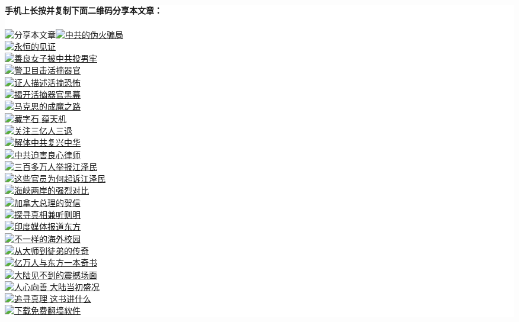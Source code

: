 <strong>手机上长按并复制下面二维码分享本文章：</strong><br><br><img src="https://quickchart.io/qr?size=256&text=https://github.com/19920513/djy/blob/master/gb/24/5/5/n14240865.md%231" title="分享本文章"></td><td VALIGN=TOP><a href="https://github.com/19920513/djy/blob/master/gb/16/1/21/n4622075.md?dfh#1" target="_blank"><img src="https://raw.githubusercontent.com/19920513/djy/master/gb/300/wei-f1.jpg" title="中共的伪火骗局"  alt="中共的伪火骗局"></a><br><a href="https://github.com/19920513/www/blob/master/README.md?dfh#9" target="_blank"><img src="https://raw.githubusercontent.com/19920513/djy/master/gb/300/yong-h.jpg" title="永恒的见证"  alt="永恒的见证"></a><br><a href="https://github.com/19920513/djy/blob/master/gb/13/9/29/n3974789.md?dfh#1" target="_blank"><img src="https://raw.githubusercontent.com/19920513/djy/master/gb/300/shang-lnz.jpg" title="善良女子被中共投男牢"  alt="善良女子被中共投男牢"></a><br><a href="https://github.com/19920513/djy/blob/master/gb/16/3/16/n4663449.md?dfh#1" target="_blank"><img src="https://raw.githubusercontent.com/19920513/djy/master/gb/300/huo-z3.jpg" title="警卫目击活摘器官"  alt="警卫目击活摘器官"></a><br><a href="https://github.com/19920513/djy/blob/master/gb/16/8/7/n8177641.md?dfh#1" target="_blank"><img src="https://raw.githubusercontent.com/19920513/djy/master/gb/300/huo-z4.jpg" title="证人描述活摘恐怖"  alt="证人描述活摘恐怖"></a><br><a href="https://github.com/19920513/djy/blob/master/gb/10/4/19/n2881569.md?dfh#1" target="_blank"><img src="https://raw.githubusercontent.com/19920513/djy/master/gb/300/huo-z1.jpg" title="揭开活摘器官黑幕"  alt="揭开活摘器官黑幕"></a><br><a href="https://github.com/19920513/djy/blob/master/gb/10/11/7/n3077476.md?dfh#1" target="_blank"><img src="https://raw.githubusercontent.com/19920513/djy/master/gb/300/ma-ks.jpg" title="马克思的成魔之路"  alt="马克思的成魔之路"></a><br><a href="https://github.com/19920513/djy/blob/master/gb/14/6/9/n4173977.md?dfh#1" target="_blank"><img src="https://raw.githubusercontent.com/19920513/djy/master/gb/300/chang-zs.jpg" title="藏字石 蕴天机"  alt="藏字石 蕴天机"></a><br><a href="https://github.com/19920513/djy/blob/master/gb/18/5/10/n10381511.md?dfh#1" target="_blank"><img src="https://raw.githubusercontent.com/19920513/djy/master/gb/300/st1.jpg" title="关注三亿人三退"  alt="关注三亿人三退"></a><br><a href="https://github.com/19920513/djy/blob/master/gb/18/3/21/n10237682.md?dfh#1" target="_blank"><img src="https://raw.githubusercontent.com/19920513/djy/master/gb/300/jie-t.jpg" title="解体中共复兴中华"  alt="解体中共复兴中华"></a><br><a href="https://github.com/19920513/djy/blob/master/gb/9/2/9/n2422991.md?dfh#1" target="_blank"><img src="https://raw.githubusercontent.com/19920513/djy/master/gb/300/gao-zs.jpg" title="中共迫害良心律师"  alt="中共迫害良心律师"></a><br><a href="https://github.com/19920513/djy/blob/master/gb/18/12/9/n10900044.md?dfh#1" target="_blank"><img src="https://raw.githubusercontent.com/19920513/djy/master/gb/300/sj1.jpg" title="三百多万人举报江泽民"  alt="三百多万人举报江泽民"></a><br><a href="https://github.com/19920513/djy/blob/master/gb/18/8/28/n10672014.md?dfh#1" target="_blank"><img src="https://raw.githubusercontent.com/19920513/djy/master/gb/300/sj2.jpg" title="这些官员为何起诉江泽民"  alt="这些官员为何起诉江泽民"></a><br><a href="https://github.com/19920513/djy/blob/master/gb/8/12/18/n2367165.md?dfh#1" target="_blank"><img src="https://raw.githubusercontent.com/19920513/djy/master/gb/300/liangan.jpg" title="海峡两岸的强烈对比"  alt="海峡两岸的强烈对比"></a><br><a href="https://github.com/19920513/djy/blob/master/gb/15/12/10/n4593139.md?dfh#1" target="_blank"><img src="https://raw.githubusercontent.com/19920513/djy/master/gb/300/jia-ndzl.jpg" title="加拿大总理的贺信"  alt="加拿大总理的贺信"></a><br><a href="https://github.com/19920513/djy/blob/master/gb/11/6/17/n3289382.md?dfh#1" target="_blank"><img src="https://raw.githubusercontent.com/19920513/djy/master/gb/300/xiao-wd.jpg" title="探寻真相兼听则明"  alt="探寻真相兼听则明"></a><br><a href="https://github.com/19920513/djy/blob/master/gb/18/10/27/n10812623.md?dfh#1" target="_blank"><img src="https://raw.githubusercontent.com/19920513/djy/master/gb/300/yindu.jpg" title="印度媒体报道东方"  alt="印度媒体报道东方"></a><br><a href="https://github.com/19920513/djy/blob/master/gb/18/6/9/n10469652.md?dfh#1" target="_blank"><img src="https://raw.githubusercontent.com/19920513/djy/master/gb/300/xie-j.jpg" title="不一样的海外校园"  alt="不一样的海外校园"></a><br><a href="https://github.com/19920513/djy/blob/master/gb/7/4/5/n1669415.md?dfh#1" target="_blank"><img src="https://raw.githubusercontent.com/19920513/djy/master/gb/300/li-up.jpg" title="从大师到徒弟的传奇"  alt="从大师到徒弟的传奇"></a><br><a href="https://github.com/19920513/djy/blob/master/gb/17/5/26/n9191512.md?dfh#1" target="_blank"><img src="https://raw.githubusercontent.com/19920513/djy/master/gb/300/zfl2.jpg" title="亿万人与东方一本奇书"  alt="亿万人与东方一本奇书"></a><br><a href="https://github.com/19920513/djy/blob/master/gb/13/11/27/n4020290.md?dfh#1" target="_blank"><img src="https://raw.githubusercontent.com/19920513/djy/master/gb/300/zhen-h.jpg" title="大陆见不到的震撼场面"  alt="大陆见不到的震撼场面"></a><br><a href="https://github.com/19920513/djy/blob/master/gb/15/7/17/n4482910.md?dfh#1" target="_blank"><img src="https://raw.githubusercontent.com/19920513/djy/master/gb/300/dalu-sk.jpg" title="人心向善 大陆当初盛况"  alt="人心向善 大陆当初盛况"></a><br><a href="https://github.com/19920513/djy/blob/master/gb/19/1/5/n10955468.md?dfh#1" target="_blank"><img src="https://raw.githubusercontent.com/19920513/djy/master/gb/300/zfl1.jpg" title="追寻真理 这书讲什么"  alt="追寻真理 这书讲什么"></a><br><a href="https://github.com/19920513/www/blob/master/README.md?dfh#1" target="_blank"><img src="https://raw.githubusercontent.com/19920513/djy/master/gb/300/fq1.jpg" title="下载免费翻墙软件"  alt="下载免费翻墙软件"></a><br></td></tr></table>
